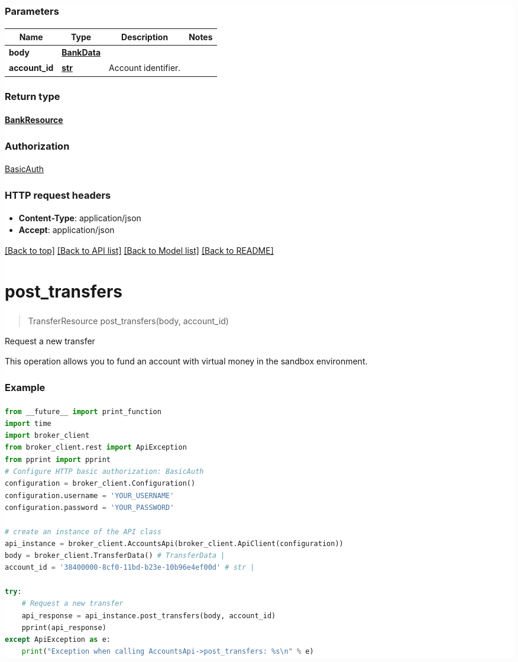 ### Parameters

| Name           | Type                        | Description         | Notes |
| -------------- | --------------------------- | ------------------- | ----- |
| **body**       | [**BankData**](BankData.md) |                     |
| **account_id** | [**str**](.md)              | Account identifier. |

### Return type

[**BankResource**](BankResource.md)

### Authorization

[BasicAuth](../README.md#BasicAuth)

### HTTP request headers

- **Content-Type**: application/json
- **Accept**: application/json

[[Back to top]](#) [[Back to API list]](../README.md#documentation-for-api-endpoints) [[Back to Model list]](../README.md#documentation-for-models) [[Back to README]](../README.md)

# **post_transfers**

> TransferResource post_transfers(body, account_id)

Request a new transfer

This operation allows you to fund an account with virtual money in the sandbox environment.

### Example

```python
from __future__ import print_function
import time
import broker_client
from broker_client.rest import ApiException
from pprint import pprint
# Configure HTTP basic authorization: BasicAuth
configuration = broker_client.Configuration()
configuration.username = 'YOUR_USERNAME'
configuration.password = 'YOUR_PASSWORD'

# create an instance of the API class
api_instance = broker_client.AccountsApi(broker_client.ApiClient(configuration))
body = broker_client.TransferData() # TransferData |
account_id = '38400000-8cf0-11bd-b23e-10b96e4ef00d' # str |

try:
    # Request a new transfer
    api_response = api_instance.post_transfers(body, account_id)
    pprint(api_response)
except ApiException as e:
    print("Exception when calling AccountsApi->post_transfers: %s\n" % e)
```
